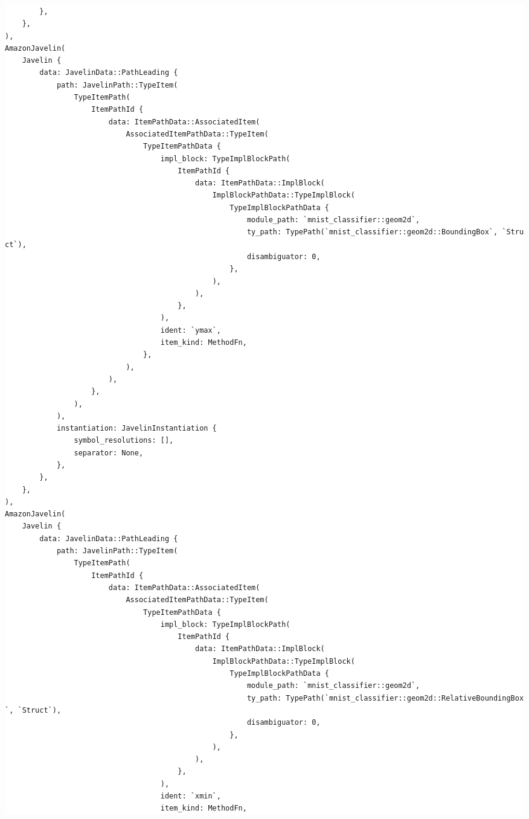             },
        },
    ),
    AmazonJavelin(
        Javelin {
            data: JavelinData::PathLeading {
                path: JavelinPath::TypeItem(
                    TypeItemPath(
                        ItemPathId {
                            data: ItemPathData::AssociatedItem(
                                AssociatedItemPathData::TypeItem(
                                    TypeItemPathData {
                                        impl_block: TypeImplBlockPath(
                                            ItemPathId {
                                                data: ItemPathData::ImplBlock(
                                                    ImplBlockPathData::TypeImplBlock(
                                                        TypeImplBlockPathData {
                                                            module_path: `mnist_classifier::geom2d`,
                                                            ty_path: TypePath(`mnist_classifier::geom2d::BoundingBox`, `Struct`),
                                                            disambiguator: 0,
                                                        },
                                                    ),
                                                ),
                                            },
                                        ),
                                        ident: `ymax`,
                                        item_kind: MethodFn,
                                    },
                                ),
                            ),
                        },
                    ),
                ),
                instantiation: JavelinInstantiation {
                    symbol_resolutions: [],
                    separator: None,
                },
            },
        },
    ),
    AmazonJavelin(
        Javelin {
            data: JavelinData::PathLeading {
                path: JavelinPath::TypeItem(
                    TypeItemPath(
                        ItemPathId {
                            data: ItemPathData::AssociatedItem(
                                AssociatedItemPathData::TypeItem(
                                    TypeItemPathData {
                                        impl_block: TypeImplBlockPath(
                                            ItemPathId {
                                                data: ItemPathData::ImplBlock(
                                                    ImplBlockPathData::TypeImplBlock(
                                                        TypeImplBlockPathData {
                                                            module_path: `mnist_classifier::geom2d`,
                                                            ty_path: TypePath(`mnist_classifier::geom2d::RelativeBoundingBox`, `Struct`),
                                                            disambiguator: 0,
                                                        },
                                                    ),
                                                ),
                                            },
                                        ),
                                        ident: `xmin`,
                                        item_kind: MethodFn,